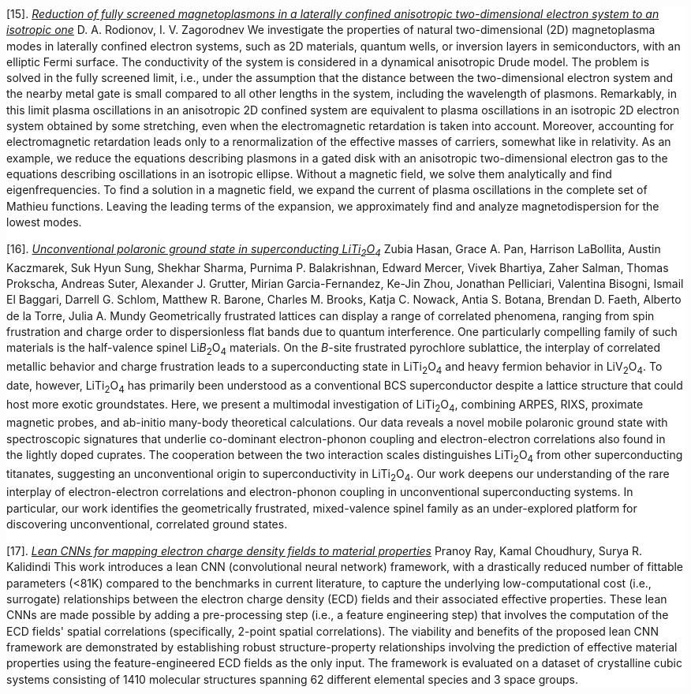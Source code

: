 [15]. [*Reduction of fully screened magnetoplasmons in a laterally confined anisotropic two-dimensional electron system to an isotropic one*](https://arxiv.org/abs/2505.09758 "Reduction of fully screened magnetoplasmons in a laterally confined anisotropic two-dimensional electron system to an isotropic one")
D. A. Rodionov, I. V. Zagorodnev
We investigate the properties of natural two-dimensional (2D) magnetoplasma modes in laterally confined electron systems, such as 2D materials, quantum wells, or inversion layers in semiconductors, with an elliptic Fermi surface. The conductivity of the system is considered in a dynamical anisotropic Drude model. The problem is solved in the fully screened limit, i.e., under the assumption that the distance between the two-dimensional electron system and the nearby metal gate is small compared to all other lengths in the system, including the wavelength of plasmons. Remarkably, in this limit plasma oscillations in an anisotropic 2D confined system are equivalent to plasma oscillations in an isotropic 2D electron system obtained by some stretching, even when the electromagnetic retardation is taken into account. Moreover, accounting for electromagnetic retardation leads only to a renormalization of the effective masses of carriers, somewhat like in relativity. As an example, we reduce the equations describing plasmons in a gated disk with an anisotropic two-dimensional electron gas to the equations describing oscillations in an isotropic ellipse. Without a magnetic field, we solve them analytically and find eigenfrequencies. To find a solution in a magnetic field, we expand the current of plasma oscillations in the complete set of Mathieu functions. Leaving the leading terms of the expansion, we approximately find and analyze magnetodispersion for the lowest modes.

[16]. [*Unconventional polaronic ground state in superconducting LiTi$_2$O$_4$*](https://arxiv.org/abs/2505.09762 "Unconventional polaronic ground state in superconducting LiTi$_2$O$_4$")
Zubia Hasan, Grace A. Pan, Harrison LaBollita, Austin Kaczmarek, Suk Hyun Sung, Shekhar Sharma, Purnima P. Balakrishnan, Edward Mercer, Vivek Bhartiya, Zaher Salman, Thomas Prokscha, Andreas Suter, Alexander J. Grutter, Mirian Garcia-Fernandez, Ke-Jin Zhou, Jonathan Pelliciari, Valentina Bisogni, Ismail El Baggari, Darrell G. Schlom, Matthew R. Barone, Charles M. Brooks, Katja C. Nowack, Antia S. Botana, Brendan D. Faeth, Alberto de la Torre, Julia A. Mundy
Geometrically frustrated lattices can display a range of correlated phenomena, ranging from spin frustration and charge order to dispersionless flat bands due to quantum interference. One particularly compelling family of such materials is the half-valence spinel Li$B_2$O$_4$ materials. On the $B$-site frustrated pyrochlore sublattice, the interplay of correlated metallic behavior and charge frustration leads to a superconducting state in LiTi$_2$O$_4$ and heavy fermion behavior in LiV$_2$O$_4$. To date, however, LiTi$_2$O$_4$ has primarily been understood as a conventional BCS superconductor despite a lattice structure that could host more exotic groundstates. Here, we present a multimodal investigation of LiTi$_2$O$_4$, combining ARPES, RIXS, proximate magnetic probes, and ab-initio many-body theoretical calculations. Our data reveals a novel mobile polaronic ground state with spectroscopic signatures that underlie co-dominant electron-phonon coupling and electron-electron correlations also found in the lightly doped cuprates. The cooperation between the two interaction scales distinguishes LiTi$_2$O$_4$ from other superconducting titanates, suggesting an unconventional origin to superconductivity in LiTi$_2$O$_4$. Our work deepens our understanding of the rare interplay of electron-electron correlations and electron-phonon coupling in unconventional superconducting systems. In particular, our work identifies the geometrically frustrated, mixed-valence spinel family as an under-explored platform for discovering unconventional, correlated ground states.

[17]. [*Lean CNNs for mapping electron charge density fields to material properties*](https://arxiv.org/abs/2505.09826 "Lean CNNs for mapping electron charge density fields to material properties")
Pranoy Ray, Kamal Choudhury, Surya R. Kalidindi
This work introduces a lean CNN (convolutional neural network) framework, with a drastically reduced number of fittable parameters (<81K) compared to the benchmarks in current literature, to capture the underlying low-computational cost (i.e., surrogate) relationships between the electron charge density (ECD) fields and their associated effective properties. These lean CNNs are made possible by adding a pre-processing step (i.e., a feature engineering step) that involves the computation of the ECD fields' spatial correlations (specifically, 2-point spatial correlations). The viability and benefits of the proposed lean CNN framework are demonstrated by establishing robust structure-property relationships involving the prediction of effective material properties using the feature-engineered ECD fields as the only input. The framework is evaluated on a dataset of crystalline cubic systems consisting of 1410 molecular structures spanning 62 different elemental species and 3 space groups.

